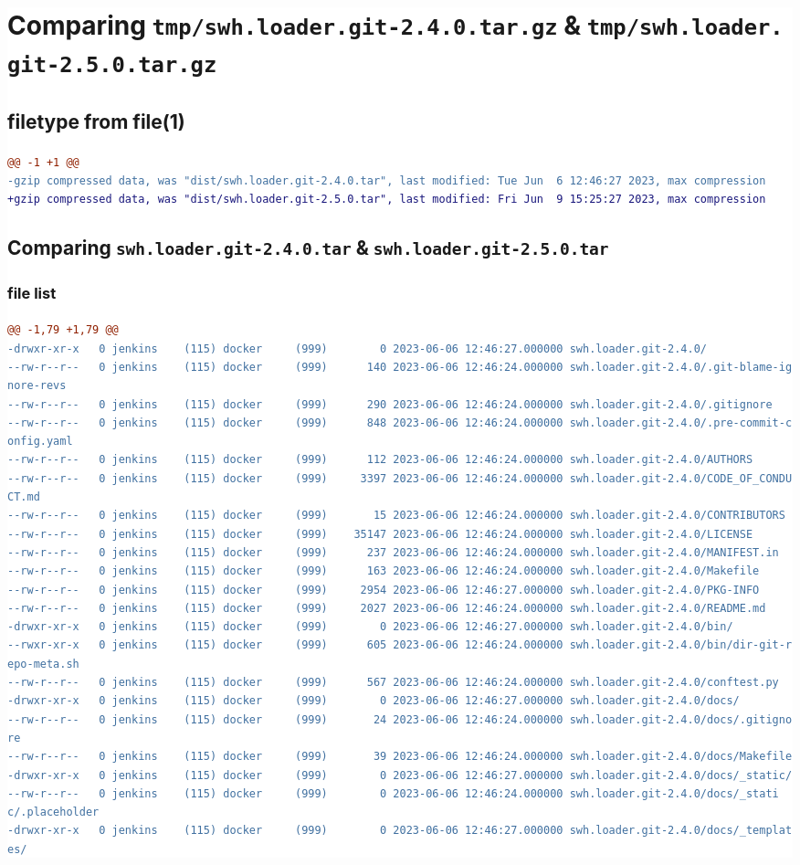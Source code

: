 # Comparing `tmp/swh.loader.git-2.4.0.tar.gz` & `tmp/swh.loader.git-2.5.0.tar.gz`

## filetype from file(1)

```diff
@@ -1 +1 @@
-gzip compressed data, was "dist/swh.loader.git-2.4.0.tar", last modified: Tue Jun  6 12:46:27 2023, max compression
+gzip compressed data, was "dist/swh.loader.git-2.5.0.tar", last modified: Fri Jun  9 15:25:27 2023, max compression
```

## Comparing `swh.loader.git-2.4.0.tar` & `swh.loader.git-2.5.0.tar`

### file list

```diff
@@ -1,79 +1,79 @@
-drwxr-xr-x   0 jenkins    (115) docker     (999)        0 2023-06-06 12:46:27.000000 swh.loader.git-2.4.0/
--rw-r--r--   0 jenkins    (115) docker     (999)      140 2023-06-06 12:46:24.000000 swh.loader.git-2.4.0/.git-blame-ignore-revs
--rw-r--r--   0 jenkins    (115) docker     (999)      290 2023-06-06 12:46:24.000000 swh.loader.git-2.4.0/.gitignore
--rw-r--r--   0 jenkins    (115) docker     (999)      848 2023-06-06 12:46:24.000000 swh.loader.git-2.4.0/.pre-commit-config.yaml
--rw-r--r--   0 jenkins    (115) docker     (999)      112 2023-06-06 12:46:24.000000 swh.loader.git-2.4.0/AUTHORS
--rw-r--r--   0 jenkins    (115) docker     (999)     3397 2023-06-06 12:46:24.000000 swh.loader.git-2.4.0/CODE_OF_CONDUCT.md
--rw-r--r--   0 jenkins    (115) docker     (999)       15 2023-06-06 12:46:24.000000 swh.loader.git-2.4.0/CONTRIBUTORS
--rw-r--r--   0 jenkins    (115) docker     (999)    35147 2023-06-06 12:46:24.000000 swh.loader.git-2.4.0/LICENSE
--rw-r--r--   0 jenkins    (115) docker     (999)      237 2023-06-06 12:46:24.000000 swh.loader.git-2.4.0/MANIFEST.in
--rw-r--r--   0 jenkins    (115) docker     (999)      163 2023-06-06 12:46:24.000000 swh.loader.git-2.4.0/Makefile
--rw-r--r--   0 jenkins    (115) docker     (999)     2954 2023-06-06 12:46:27.000000 swh.loader.git-2.4.0/PKG-INFO
--rw-r--r--   0 jenkins    (115) docker     (999)     2027 2023-06-06 12:46:24.000000 swh.loader.git-2.4.0/README.md
-drwxr-xr-x   0 jenkins    (115) docker     (999)        0 2023-06-06 12:46:27.000000 swh.loader.git-2.4.0/bin/
--rwxr-xr-x   0 jenkins    (115) docker     (999)      605 2023-06-06 12:46:24.000000 swh.loader.git-2.4.0/bin/dir-git-repo-meta.sh
--rw-r--r--   0 jenkins    (115) docker     (999)      567 2023-06-06 12:46:24.000000 swh.loader.git-2.4.0/conftest.py
-drwxr-xr-x   0 jenkins    (115) docker     (999)        0 2023-06-06 12:46:27.000000 swh.loader.git-2.4.0/docs/
--rw-r--r--   0 jenkins    (115) docker     (999)       24 2023-06-06 12:46:24.000000 swh.loader.git-2.4.0/docs/.gitignore
--rw-r--r--   0 jenkins    (115) docker     (999)       39 2023-06-06 12:46:24.000000 swh.loader.git-2.4.0/docs/Makefile
-drwxr-xr-x   0 jenkins    (115) docker     (999)        0 2023-06-06 12:46:27.000000 swh.loader.git-2.4.0/docs/_static/
--rw-r--r--   0 jenkins    (115) docker     (999)        0 2023-06-06 12:46:24.000000 swh.loader.git-2.4.0/docs/_static/.placeholder
-drwxr-xr-x   0 jenkins    (115) docker     (999)        0 2023-06-06 12:46:27.000000 swh.loader.git-2.4.0/docs/_templates/
```